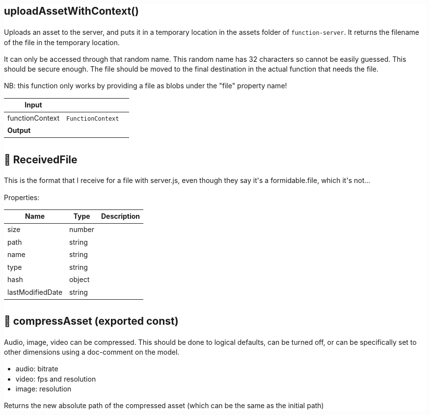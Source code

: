 

## uploadAssetWithContext()

Uploads an asset to the server, and puts it in a temporary location in the assets folder of `function-server`. It returns the filename of the file in the temporary location.

It can only be accessed through that random name. This random name has 32 characters so cannot be easily guessed. This should be secure enough. The file should be moved to the final destination in the actual function that needs the file.

NB: this function only works by providing a file as blobs under the "file" property name!


| Input      |    |    |
| ---------- | -- | -- |
| functionContext | `FunctionContext` |  |
| **Output** |    |    |



## 🔹 ReceivedFile

This is the format that I receive for a file with server.js, even though they say it's a formidable.file, which it's not...





Properties: 

 | Name | Type | Description |
|---|---|---|
| size  | number |  |
| path  | string |  |
| name  | string |  |
| type  | string |  |
| hash  | object |  |
| lastModifiedDate  | string |  |



## 📄 compressAsset (exported const)

Audio, image, video can be compressed. This should be done to logical defaults, can be turned off, or can be specifically set to other dimensions using a doc-comment on the model.

- audio: bitrate
- video: fps and resolution
- image: resolution

Returns the new absolute path of the compressed asset (which can be the same as the initial path)
